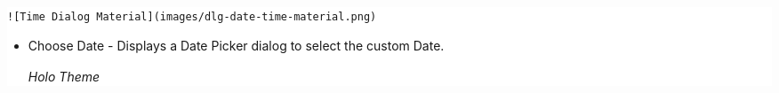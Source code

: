     ![Time Dialog Material](images/dlg-date-time-material.png)
- Choose Date - Displays a Date Picker dialog to select the custom Date.

	*Holo Theme*
	